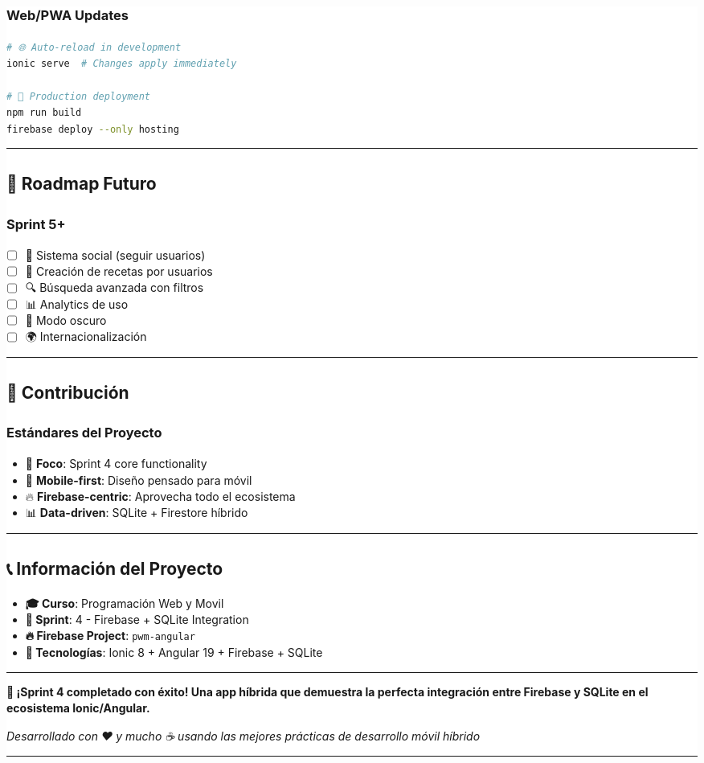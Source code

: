 ### **Web/PWA Updates**

```bash
# 🌐 Auto-reload in development
ionic serve  # Changes apply immediately

# 🚀 Production deployment
npm run build
firebase deploy --only hosting
```

---

## 🎯 Roadmap Futuro

### **Sprint 5+**

- [ ] 👥 Sistema social (seguir usuarios)
- [ ] 📝 Creación de recetas por usuarios
- [ ] 🔍 Búsqueda avanzada con filtros
- [ ] 📊 Analytics de uso
- [ ] 🌙 Modo oscuro
- [ ] 🌍 Internacionalización

---

## 🤝 Contribución

### **Estándares del Proyecto**

- 🎯 **Foco**: Sprint 4 core functionality
- 📱 **Mobile-first**: Diseño pensado para móvil
- 🔥 **Firebase-centric**: Aprovecha todo el ecosistema
- 📊 **Data-driven**: SQLite + Firestore híbrido

---

## 📞 Información del Proyecto

- **🎓 Curso**: Programación Web y Movil
- **🚀 Sprint**: 4 - Firebase + SQLite Integration
- **🔥 Firebase Project**: `pwm-angular`
- **📱 Tecnologías**: Ionic 8 + Angular 19 + Firebase + SQLite

---

**🎉 ¡Sprint 4 completado con éxito! Una app híbrida que demuestra la perfecta integración entre Firebase y SQLite en el ecosistema Ionic/Angular.**

_Desarrollado con ❤️ y mucho ☕ usando las mejores prácticas de desarrollo móvil híbrido_

---
